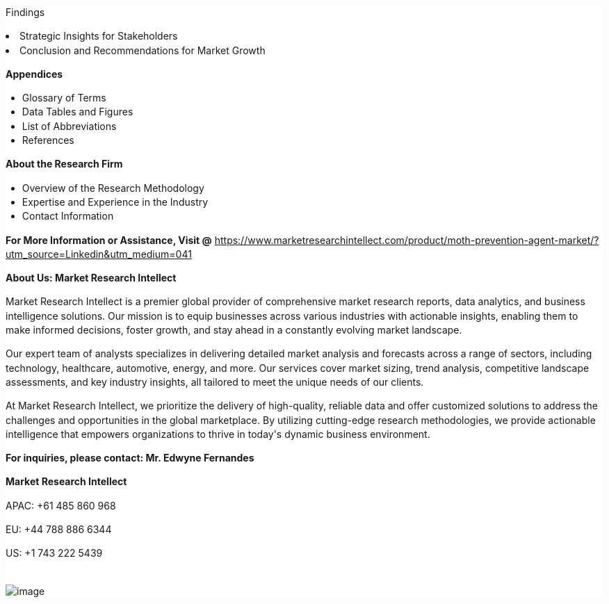 Findings</li><li>Strategic Insights for Stakeholders</li><li>Conclusion and Recommendations for Market Growth</li></ul><p><strong>Appendices</strong></p><ul><li>Glossary of Terms</li><li>Data Tables and Figures</li><li>List of Abbreviations</li><li>References</li></ul><p><strong>About the Research Firm</strong></p><ul><li>Overview of the Research Methodology</li><li>Expertise and Experience in the Industry</li><li>Contact Information</li></ul></div><div class="article-main__content" data-test-id="publishing-text-block"><p><span class="font-[700]"><strong>For More Information or Assistance, Visit @</strong>&nbsp;<a href="https://www.marketresearchintellect.com/product/moth-prevention-agent-market/?utm_source=Linkedin&utm_medium=041">https://www.marketresearchintellect.com/product/moth-prevention-agent-market/?utm_source=Linkedin&utm_medium=041</a></span></p><p><strong>About Us: Market Research Intellect</strong></p><p>Market Research Intellect is a premier global provider of comprehensive market research reports, data analytics, and business intelligence solutions. Our mission is to equip businesses across various industries with actionable insights, enabling them to make informed decisions, foster growth, and stay ahead in a constantly evolving market landscape.</p><p>Our expert team of analysts specializes in delivering detailed market analysis and forecasts across a range of sectors, including technology, healthcare, automotive, energy, and more. Our services cover market sizing, trend analysis, competitive landscape assessments, and key industry insights, all tailored to meet the unique needs of our clients.</p><p>At Market Research Intellect, we prioritize the delivery of high-quality, reliable data and offer customized solutions to address the challenges and opportunities in the global marketplace. By utilizing cutting-edge research methodologies, we provide actionable intelligence that empowers organizations to thrive in today's dynamic business environment.</p><p><strong>For inquiries, please contact: Mr. Edwyne Fernandes</strong></p><p><strong>Market Research Intellect</strong></p><p>APAC: +61 485 860 968</p><p>EU: +44 788 886 6344</p><p>US: +1 743 222 5439</p></div><div class="article-main__content" data-test-id="publishing-text-block">&nbsp;</div>
![image](https://github.com/user-attachments/assets/1acad2ac-8893-4e68-9535-498c3d8f147d)
